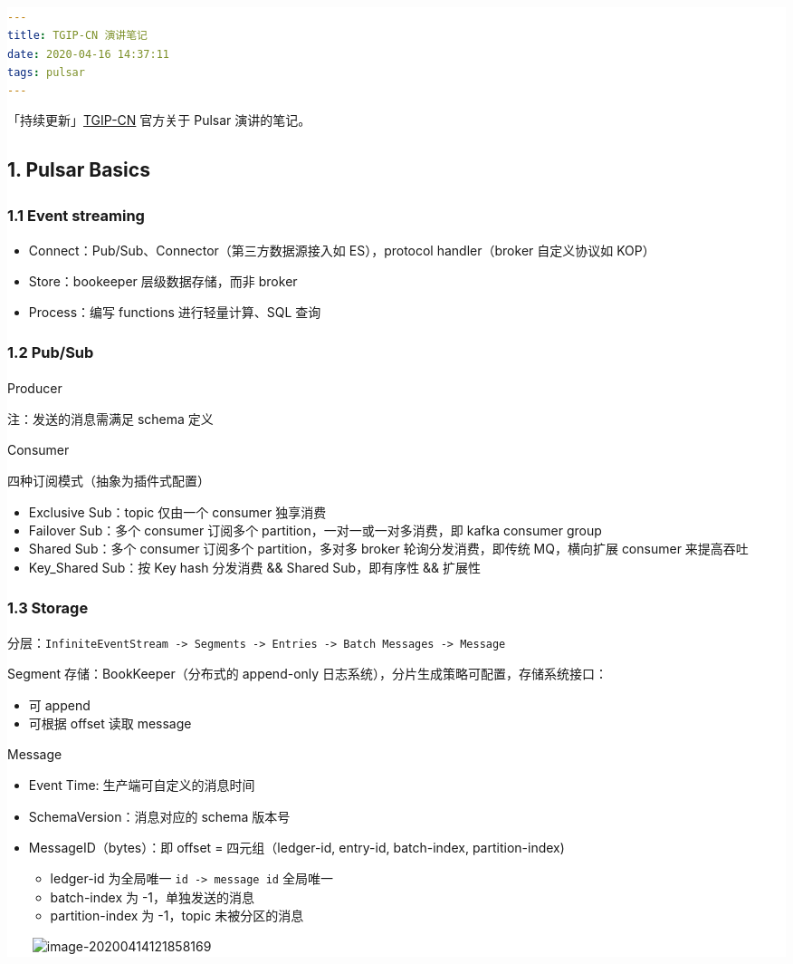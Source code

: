```yaml
---
title: TGIP-CN 演讲笔记
date: 2020-04-16 14:37:11
tags: pulsar
---
```


「持续更新」[TGIP-CN](https://github.com/streamnative/tgip-cn) 官方关于 Pulsar 演讲的笔记。



## 1. Pulsar Basics

### 1.1 Event streaming

- Connect：Pub/Sub、Connector（第三方数据源接入如 ES），protocol handler（broker 自定义协议如 KOP）

- Store：bookeeper 层级数据存储，而非 broker

- Process：编写 functions 进行轻量计算、SQL 查询

### 1.2 Pub/Sub

Producer

注：发送的消息需满足 schema 定义

Consumer

四种订阅模式（抽象为插件式配置）

- Exclusive Sub：topic 仅由一个 consumer 独享消费
- Failover Sub：多个 consumer 订阅多个 partition，一对一或一对多消费，即 kafka consumer group
- Shared Sub：多个 consumer 订阅多个 partition，多对多 broker 轮询分发消费，即传统 MQ，横向扩展 consumer 来提高吞吐
- Key_Shared Sub：按 Key hash 分发消费 && Shared Sub，即有序性 && 扩展性

### 1.3 Storage

分层：`InfiniteEventStream -> Segments -> Entries -> Batch Messages -> Message`

Segment 存储：BookKeeper（分布式的 append-only 日志系统），分片生成策略可配置，存储系统接口：

- 可 append
- 可根据 offset 读取 message

Message

- Event Time: 生产端可自定义的消息时间

- SchemaVersion：消息对应的 schema 版本号

- MessageID（bytes）：即 offset = 四元组（ledger-id, entry-id, batch-index, partition-index)

  - ledger-id 为全局唯一 `id -> message id` 全局唯一
  - batch-index 为 -1，单独发送的消息
  - partition-index 为 -1，topic 未被分区的消息

  ​	![image-20200414121858169](https://images.yinzige.com/2020-04-14-041858.png)
